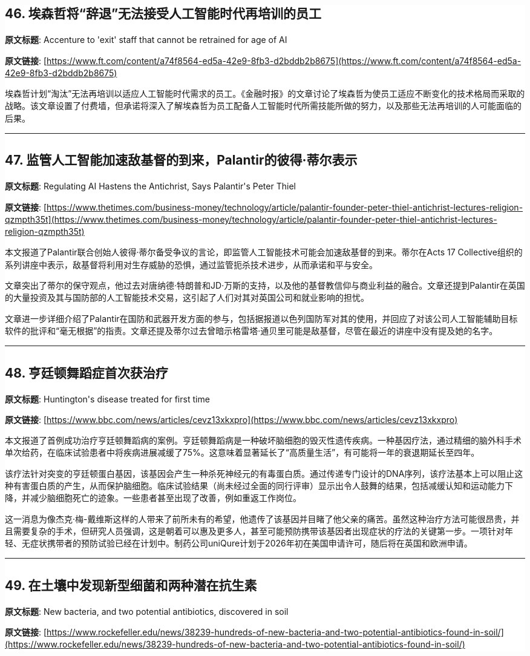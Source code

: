 
## 46. 埃森哲将“辞退”无法接受人工智能时代再培训的员工

**原文标题**: Accenture to 'exit' staff that cannot be retrained for age of AI

**原文链接**: [https://www.ft.com/content/a74f8564-ed5a-42e9-8fb3-d2bddb2b8675](https://www.ft.com/content/a74f8564-ed5a-42e9-8fb3-d2bddb2b8675)

埃森哲计划“淘汰”无法再培训以适应人工智能时代需求的员工。《金融时报》的文章讨论了埃森哲为使员工适应不断变化的技术格局而采取的战略。该文章设置了付费墙，但承诺将深入了解埃森哲为员工配备人工智能时代所需技能所做的努力，以及那些无法再培训的人可能面临的后果。

---

## 47. 监管人工智能加速敌基督的到来，Palantir的彼得·蒂尔表示

**原文标题**: Regulating AI Hastens the Antichrist, Says Palantir's Peter Thiel

**原文链接**: [https://www.thetimes.com/business-money/technology/article/palantir-founder-peter-thiel-antichrist-lectures-religion-qzmpth35t](https://www.thetimes.com/business-money/technology/article/palantir-founder-peter-thiel-antichrist-lectures-religion-qzmpth35t)

本文报道了Palantir联合创始人彼得·蒂尔备受争议的言论，即监管人工智能技术可能会加速敌基督的到来。蒂尔在Acts 17 Collective组织的系列讲座中表示，敌基督将利用对生存威胁的恐惧，通过监管扼杀技术进步，从而承诺和平与安全。

文章突出了蒂尔的保守观点，他过去对唐纳德·特朗普和JD·万斯的支持，以及他的基督教信仰与商业利益的融合。文章还提到Palantir在英国的大量投资及其与国防部的人工智能技术交易，这引起了人们对其对英国公司和就业影响的担忧。

文章进一步详细介绍了Palantir在国防和武器开发方面的参与，包括据报道以色列国防军对其的使用，并回应了对该公司人工智能辅助目标软件的批评和“毫无根据”的指责。文章还提及蒂尔过去曾暗示格雷塔·通贝里可能是敌基督，尽管在最近的讲座中没有提及她的名字。

---

## 48. 亨廷顿舞蹈症首次获治疗

**原文标题**: Huntington's disease treated for first time

**原文链接**: [https://www.bbc.com/news/articles/cevz13xkxpro](https://www.bbc.com/news/articles/cevz13xkxpro)

本文报道了首例成功治疗亨廷顿舞蹈病的案例。亨廷顿舞蹈病是一种破坏脑细胞的毁灭性遗传疾病。一种基因疗法，通过精细的脑外科手术单次给药，在临床试验患者中将疾病进展减缓了75%。这意味着显著延长了“高质量生活”，有可能将一年的衰退期延长至四年。

该疗法针对突变的亨廷顿蛋白基因，该基因会产生一种杀死神经元的有毒蛋白质。通过传递专门设计的DNA序列，该疗法基本上可以阻止这种有害蛋白质的产生，从而保护脑细胞。临床试验结果（尚未经过全面的同行评审）显示出令人鼓舞的结果，包括减缓认知和运动能力下降，并减少脑细胞死亡的迹象。一些患者甚至出现了改善，例如重返工作岗位。

这一消息为像杰克·梅-戴维斯这样的人带来了前所未有的希望，他遗传了该基因并目睹了他父亲的痛苦。虽然这种治疗方法可能很昂贵，并且需要复杂的手术，但研究人员强调，这是朝着可以惠及更多人，甚至可能预防携带该基因者出现症状的疗法的关键第一步。一项针对年轻、无症状携带者的预防试验已经在计划中。制药公司uniQure计划于2026年初在美国申请许可，随后将在英国和欧洲申请。

---

## 49. 在土壤中发现新型细菌和两种潜在抗生素

**原文标题**: New bacteria, and two potential antibiotics, discovered in soil

**原文链接**: [https://www.rockefeller.edu/news/38239-hundreds-of-new-bacteria-and-two-potential-antibiotics-found-in-soil/](https://www.rockefeller.edu/news/38239-hundreds-of-new-bacteria-and-two-potential-antibiotics-found-in-soil/)
